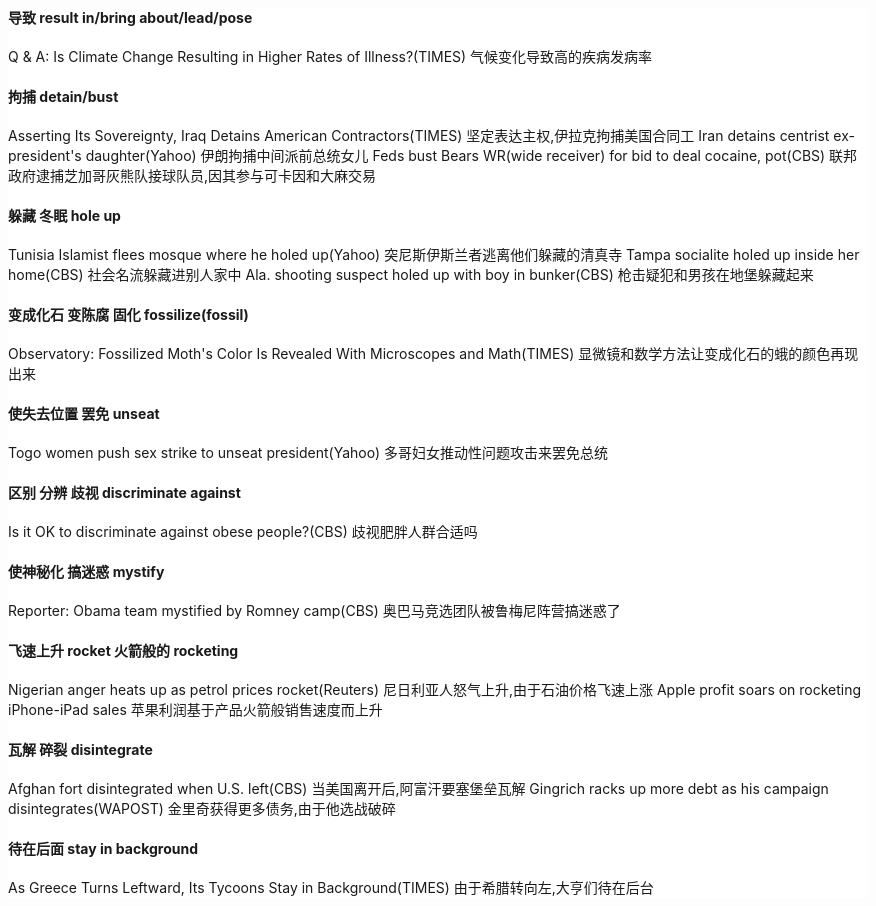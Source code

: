#### 导致 result in/bring about/lead/pose
Q & A: Is Climate Change Resulting in Higher Rates of Illness?(TIMES)
气候变化导致高的疾病发病率

#### 拘捕 detain/bust
Asserting Its Sovereignty, Iraq Detains American Contractors(TIMES)
坚定表达主权,伊拉克拘捕美国合同工
Iran detains centrist ex-president's daughter(Yahoo)
伊朗拘捕中间派前总统女儿
Feds bust Bears WR(wide receiver) for bid to deal cocaine, pot(CBS) 
联邦政府逮捕芝加哥灰熊队接球队员,因其参与可卡因和大麻交易

#### 躲藏 冬眠 hole up
Tunisia Islamist flees mosque where he holed up(Yahoo)
突尼斯伊斯兰者逃离他们躲藏的清真寺
Tampa socialite holed up inside her home(CBS)
社会名流躲藏进别人家中
Ala. shooting suspect holed up with boy in bunker(CBS)
枪击疑犯和男孩在地堡躲藏起来

#### 变成化石 变陈腐 固化 fossilize(fossil)
Observatory: Fossilized Moth's Color Is Revealed With Microscopes and Math(TIMES) 
显微镜和数学方法让变成化石的蛾的颜色再现出来

#### 使失去位置 罢免 unseat 
Togo women push sex strike to unseat president(Yahoo)
多哥妇女推动性问题攻击来罢免总统

#### 区别 分辨 歧视 discriminate against
Is it OK to discriminate against obese people?(CBS)
歧视肥胖人群合适吗

#### 使神秘化  搞迷惑 mystify
Reporter: Obama team mystified by Romney camp(CBS)
奥巴马竞选团队被鲁梅尼阵营搞迷惑了

#### 飞速上升 rocket  火箭般的 rocketing 
Nigerian anger heats up as petrol prices rocket(Reuters)
尼日利亚人怒气上升,由于石油价格飞速上涨
Apple profit soars on rocketing iPhone-iPad sales
苹果利润基于产品火箭般销售速度而上升

#### 瓦解 碎裂 disintegrate
Afghan fort disintegrated when U.S. left(CBS)
当美国离开后,阿富汗要塞堡垒瓦解
Gingrich racks up more debt as his campaign disintegrates(WAPOST)
金里奇获得更多债务,由于他选战破碎

#### 待在后面 stay in background
As Greece Turns Leftward, Its Tycoons Stay in Background(TIMES)
由于希腊转向左,大亨们待在后台
